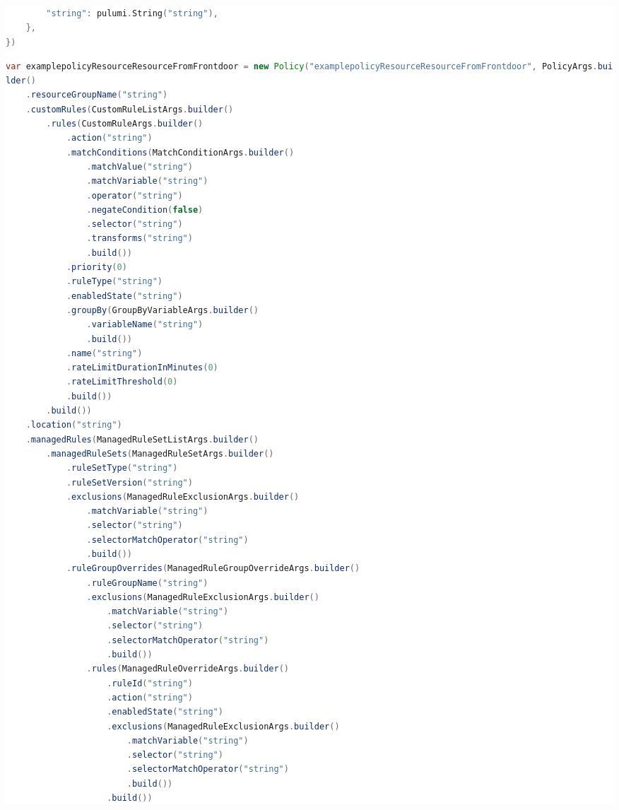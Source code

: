 ```go
		"string": pulumi.String("string"),
	},
})
```

</pulumi-choosable>
</div>


<div>
<pulumi-choosable type="language" values="java">

```java
var examplepolicyResourceResourceFromFrontdoor = new Policy("examplepolicyResourceResourceFromFrontdoor", PolicyArgs.builder()
    .resourceGroupName("string")
    .customRules(CustomRuleListArgs.builder()
        .rules(CustomRuleArgs.builder()
            .action("string")
            .matchConditions(MatchConditionArgs.builder()
                .matchValue("string")
                .matchVariable("string")
                .operator("string")
                .negateCondition(false)
                .selector("string")
                .transforms("string")
                .build())
            .priority(0)
            .ruleType("string")
            .enabledState("string")
            .groupBy(GroupByVariableArgs.builder()
                .variableName("string")
                .build())
            .name("string")
            .rateLimitDurationInMinutes(0)
            .rateLimitThreshold(0)
            .build())
        .build())
    .location("string")
    .managedRules(ManagedRuleSetListArgs.builder()
        .managedRuleSets(ManagedRuleSetArgs.builder()
            .ruleSetType("string")
            .ruleSetVersion("string")
            .exclusions(ManagedRuleExclusionArgs.builder()
                .matchVariable("string")
                .selector("string")
                .selectorMatchOperator("string")
                .build())
            .ruleGroupOverrides(ManagedRuleGroupOverrideArgs.builder()
                .ruleGroupName("string")
                .exclusions(ManagedRuleExclusionArgs.builder()
                    .matchVariable("string")
                    .selector("string")
                    .selectorMatchOperator("string")
                    .build())
                .rules(ManagedRuleOverrideArgs.builder()
                    .ruleId("string")
                    .action("string")
                    .enabledState("string")
                    .exclusions(ManagedRuleExclusionArgs.builder()
                        .matchVariable("string")
                        .selector("string")
                        .selectorMatchOperator("string")
                        .build())
                    .build())
```